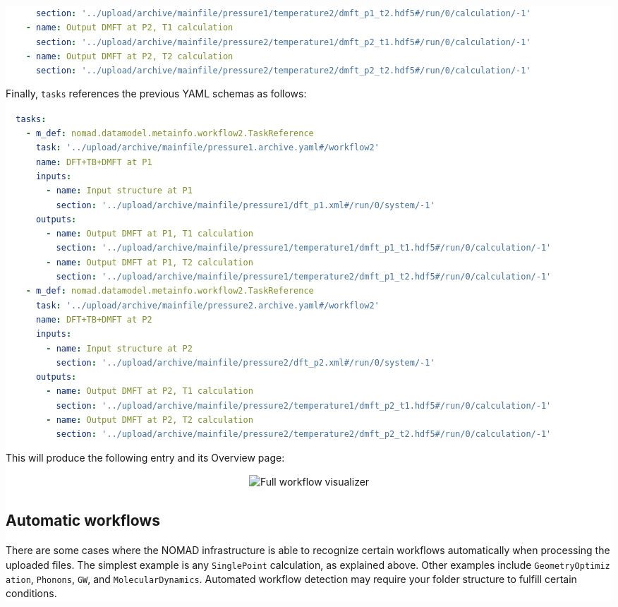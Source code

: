 ```yaml
      section: '../upload/archive/mainfile/pressure1/temperature2/dmft_p1_t2.hdf5#/run/0/calculation/-1'
    - name: Output DMFT at P2, T1 calculation
      section: '../upload/archive/mainfile/pressure2/temperature1/dmft_p2_t1.hdf5#/run/0/calculation/-1'
    - name: Output DMFT at P2, T2 calculation
      section: '../upload/archive/mainfile/pressure2/temperature2/dmft_p2_t2.hdf5#/run/0/calculation/-1'
```
Finally, `tasks` references the previous YAML schemas as follows:
```yaml
  tasks:
    - m_def: nomad.datamodel.metainfo.workflow2.TaskReference
      task: '../upload/archive/mainfile/pressure1.archive.yaml#/workflow2'
      name: DFT+TB+DMFT at P1
      inputs:
        - name: Input structure at P1
          section: '../upload/archive/mainfile/pressure1/dft_p1.xml#/run/0/system/-1'
      outputs:
        - name: Output DMFT at P1, T1 calculation
          section: '../upload/archive/mainfile/pressure1/temperature1/dmft_p1_t1.hdf5#/run/0/calculation/-1'
        - name: Output DMFT at P1, T2 calculation
          section: '../upload/archive/mainfile/pressure1/temperature2/dmft_p1_t2.hdf5#/run/0/calculation/-1'
    - m_def: nomad.datamodel.metainfo.workflow2.TaskReference
      task: '../upload/archive/mainfile/pressure2.archive.yaml#/workflow2'
      name: DFT+TB+DMFT at P2
      inputs:
        - name: Input structure at P2
          section: '../upload/archive/mainfile/pressure2/dft_p2.xml#/run/0/system/-1'
      outputs:
        - name: Output DMFT at P2, T1 calculation
          section: '../upload/archive/mainfile/pressure2/temperature1/dmft_p2_t1.hdf5#/run/0/calculation/-1'
        - name: Output DMFT at P2, T2 calculation
          section: '../upload/archive/mainfile/pressure2/temperature2/dmft_p2_t2.hdf5#/run/0/calculation/-1'
```

This will produce the following entry and its Overview page:

<p align="center">
    <img src="../assets/fullworkflow.png" alt="Full workflow visualizer" width="80%" title="Full workflow visualizer">
</p>


## Automatic workflows

There are some cases where the NOMAD infrastructure is able to recognize certain workflows automatically when processing the uploaded files. The simplest example is any `SinglePoint` calculation, as explained above. Other examples include `GeometryOptimization`, `Phonons`, `GW`, and `MolecularDynamics`. Automated workflow detection may require your folder structure to fulfill certain conditions.
